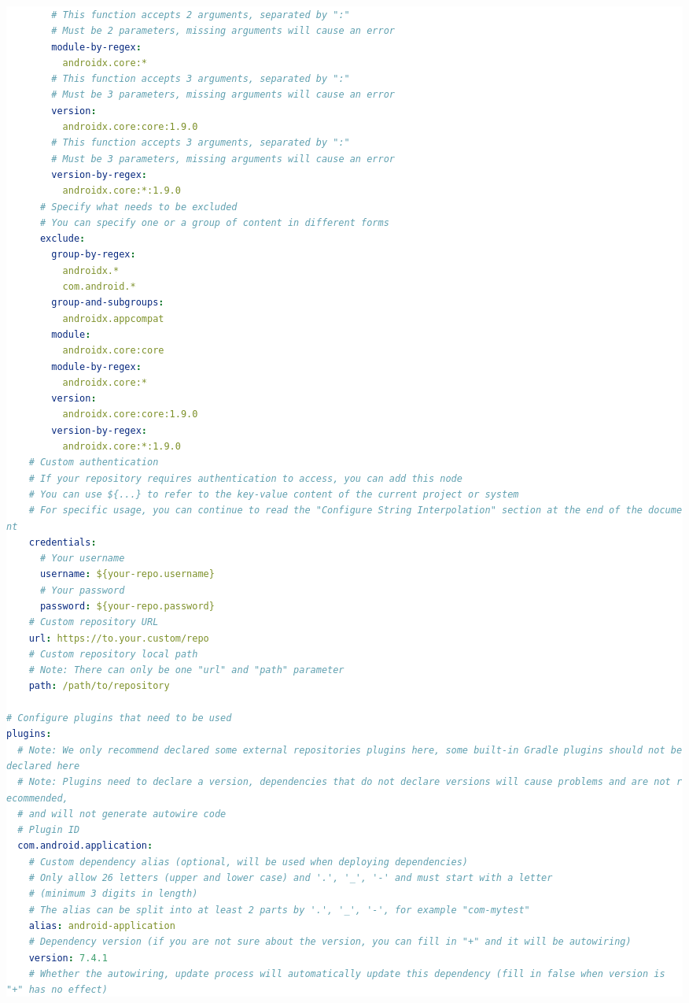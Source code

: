 ```yaml
        # This function accepts 2 arguments, separated by ":"
        # Must be 2 parameters, missing arguments will cause an error
        module-by-regex:
          androidx.core:*
        # This function accepts 3 arguments, separated by ":"
        # Must be 3 parameters, missing arguments will cause an error
        version:
          androidx.core:core:1.9.0
        # This function accepts 3 arguments, separated by ":"
        # Must be 3 parameters, missing arguments will cause an error
        version-by-regex:
          androidx.core:*:1.9.0
      # Specify what needs to be excluded
      # You can specify one or a group of content in different forms
      exclude:
        group-by-regex:
          androidx.*
          com.android.*
        group-and-subgroups:
          androidx.appcompat
        module:
          androidx.core:core
        module-by-regex:
          androidx.core:*
        version:
          androidx.core:core:1.9.0
        version-by-regex:
          androidx.core:*:1.9.0
    # Custom authentication
    # If your repository requires authentication to access, you can add this node
    # You can use ${...} to refer to the key-value content of the current project or system
    # For specific usage, you can continue to read the "Configure String Interpolation" section at the end of the document
    credentials:
      # Your username
      username: ${your-repo.username}
      # Your password
      password: ${your-repo.password}
    # Custom repository URL
    url: https://to.your.custom/repo
    # Custom repository local path
    # Note: There can only be one "url" and "path" parameter
    path: /path/to/repository

# Configure plugins that need to be used
plugins:
  # Note: We only recommend declared some external repositories plugins here, some built-in Gradle plugins should not be declared here
  # Note: Plugins need to declare a version, dependencies that do not declare versions will cause problems and are not recommended,
  # and will not generate autowire code
  # Plugin ID
  com.android.application:
    # Custom dependency alias (optional, will be used when deploying dependencies)
    # Only allow 26 letters (upper and lower case) and '.', '_', '-' and must start with a letter
    # (minimum 3 digits in length)
    # The alias can be split into at least 2 parts by '.', '_', '-', for example "com-mytest"
    alias: android-application
    # Dependency version (if you are not sure about the version, you can fill in "+" and it will be autowiring)
    version: 7.4.1
    # Whether the autowiring, update process will automatically update this dependency (fill in false when version is "+" has no effect)
```